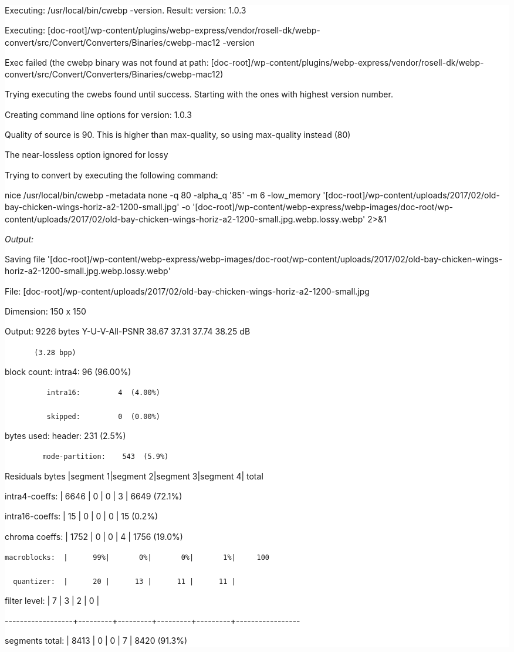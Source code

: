 Executing: /usr/local/bin/cwebp -version. Result: version: 1.0.3

Executing: [doc-root]/wp-content/plugins/webp-express/vendor/rosell-dk/webp-convert/src/Convert/Converters/Binaries/cwebp-mac12 -version

Exec failed (the cwebp binary was not found at path: [doc-root]/wp-content/plugins/webp-express/vendor/rosell-dk/webp-convert/src/Convert/Converters/Binaries/cwebp-mac12)

Trying executing the cwebs found until success. Starting with the ones with highest version number.

Creating command line options for version: 1.0.3

Quality of source is 90. This is higher than max-quality, so using max-quality instead (80)

The near-lossless option ignored for lossy

Trying to convert by executing the following command:

nice /usr/local/bin/cwebp -metadata none -q 80 -alpha_q '85' -m 6 -low_memory '[doc-root]/wp-content/uploads/2017/02/old-bay-chicken-wings-horiz-a2-1200-small.jpg' -o '[doc-root]/wp-content/webp-express/webp-images/doc-root/wp-content/uploads/2017/02/old-bay-chicken-wings-horiz-a2-1200-small.jpg.webp.lossy.webp' 2>&1


*Output:* 

Saving file '[doc-root]/wp-content/webp-express/webp-images/doc-root/wp-content/uploads/2017/02/old-bay-chicken-wings-horiz-a2-1200-small.jpg.webp.lossy.webp'

File:      [doc-root]/wp-content/uploads/2017/02/old-bay-chicken-wings-horiz-a2-1200-small.jpg

Dimension: 150 x 150

Output:    9226 bytes Y-U-V-All-PSNR 38.67 37.31 37.74   38.25 dB

           (3.28 bpp)

block count:  intra4:         96  (96.00%)

              intra16:         4  (4.00%)

              skipped:         0  (0.00%)

bytes used:  header:            231  (2.5%)

             mode-partition:    543  (5.9%)

 Residuals bytes  |segment 1|segment 2|segment 3|segment 4|  total

  intra4-coeffs:  |    6646 |       0 |       0 |       3 |    6649  (72.1%)

 intra16-coeffs:  |      15 |       0 |       0 |       0 |      15  (0.2%)

  chroma coeffs:  |    1752 |       0 |       0 |       4 |    1756  (19.0%)

    macroblocks:  |      99%|       0%|       0%|       1%|     100

      quantizer:  |      20 |      13 |      11 |      11 |

   filter level:  |       7 |       3 |       2 |       0 |

------------------+---------+---------+---------+---------+-----------------

 segments total:  |    8413 |       0 |       0 |       7 |    8420  (91.3%)
